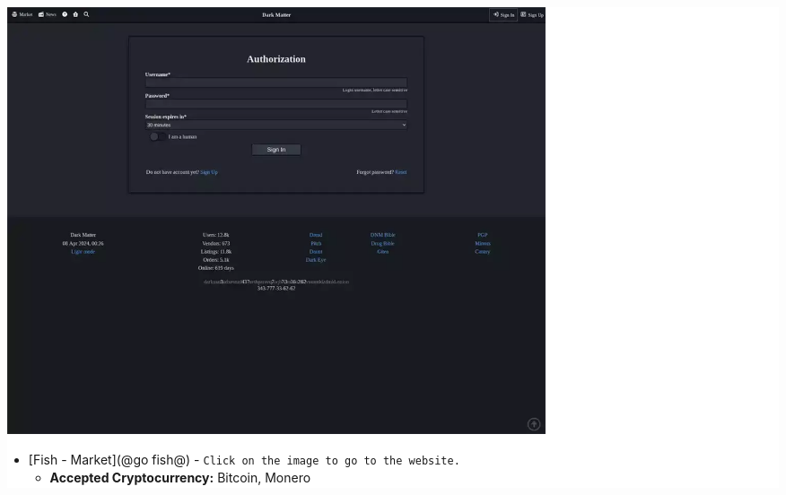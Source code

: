 <a href="http://xhfwpp3ptlw7onwjetxa2jjzucqjs632lwjmdydcrefevpkzxxqgxvqd.onion"><img src="/assets/fectpale.webp" width="600"><a>

- [Fish - Market](@go fish@) - `Click on the image to go to the website.`
  - **Accepted Cryptocurrency:** Bitcoin, Monero
